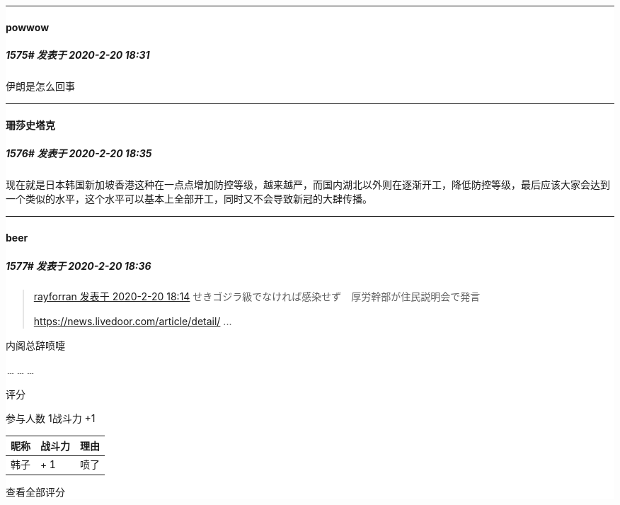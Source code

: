 


-----

####  powwow  
##### 1575#       发表于 2020-2-20 18:31




伊朗是怎么回事







-----

####  珊莎史塔克  
##### 1576#       发表于 2020-2-20 18:35




现在就是日本韩国新加坡香港这种在一点点增加防控等级，越来越严，而国内湖北以外则在逐渐开工，降低防控等级，最后应该大家会达到一个类似的水平，这个水平可以基本上全部开工，同时又不会导致新冠的大肆传播。







-----

####  beer  
##### 1577#       发表于 2020-2-20 18:36



<blockquote><a href="httphttps://bbs.saraba1st.com/2b/forum.php?mod=redirect&amp;goto=findpost&amp;pid=46473352&amp;ptid=1914502" target="_blank">rayforran 发表于 2020-2-20 18:14</a>
せきゴジラ級でなければ感染せず　厚労幹部が住民説明会で発言

https://news.livedoor.com/article/detail/ ...</blockquote>
内阁总辞喷嚏



﹍﹍﹍

评分





 参与人数 1战斗力 +1

|昵称|战斗力|理由|
|----|---|---|
| 韩子| + 1|喷了|



查看全部评分
